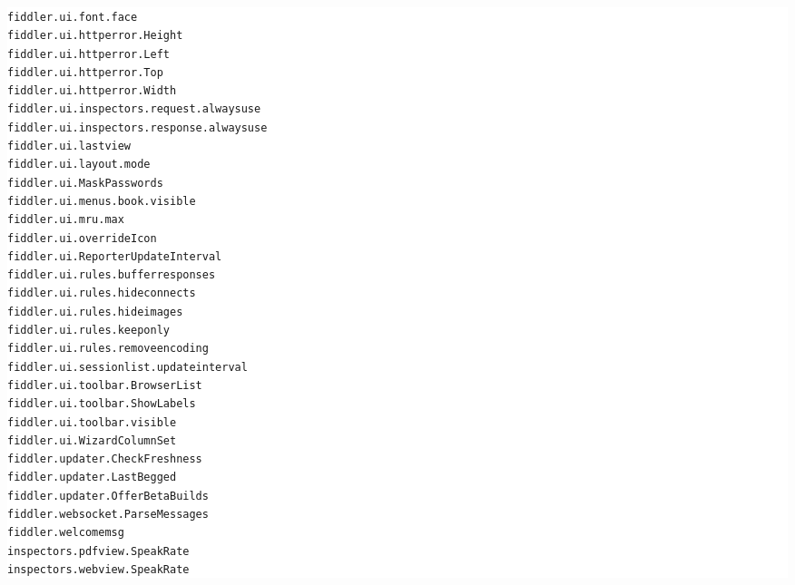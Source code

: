 ```bash
fiddler.ui.font.face
fiddler.ui.httperror.Height
fiddler.ui.httperror.Left
fiddler.ui.httperror.Top
fiddler.ui.httperror.Width
fiddler.ui.inspectors.request.alwaysuse
fiddler.ui.inspectors.response.alwaysuse
fiddler.ui.lastview
fiddler.ui.layout.mode
fiddler.ui.MaskPasswords
fiddler.ui.menus.book.visible
fiddler.ui.mru.max
fiddler.ui.overrideIcon
fiddler.ui.ReporterUpdateInterval
fiddler.ui.rules.bufferresponses
fiddler.ui.rules.hideconnects
fiddler.ui.rules.hideimages
fiddler.ui.rules.keeponly
fiddler.ui.rules.removeencoding
fiddler.ui.sessionlist.updateinterval
fiddler.ui.toolbar.BrowserList
fiddler.ui.toolbar.ShowLabels
fiddler.ui.toolbar.visible
fiddler.ui.WizardColumnSet
fiddler.updater.CheckFreshness
fiddler.updater.LastBegged
fiddler.updater.OfferBetaBuilds
fiddler.websocket.ParseMessages
fiddler.welcomemsg
inspectors.pdfview.SpeakRate
inspectors.webview.SpeakRate
```